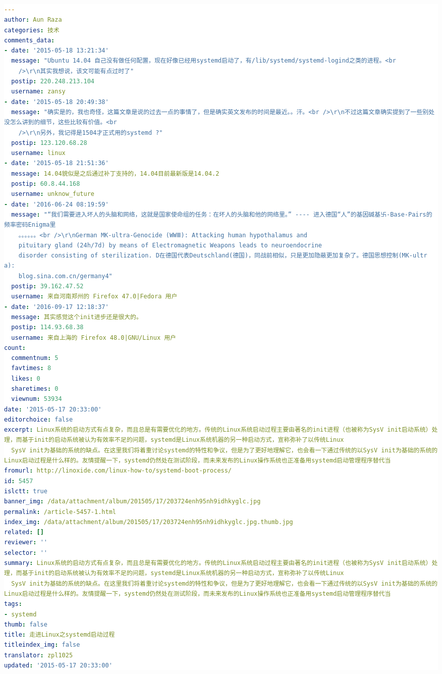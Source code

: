 ```yaml
---
author: Aun Raza
categories: 技术
comments_data:
- date: '2015-05-18 13:21:34'
  message: "Ubuntu 14.04 自己没有做任何配置，现在好像已经用systemd启动了，有/lib/systemd/systemd-logind之类的进程。<br
    />\r\n其实我想说，该文可能有点过时了"
  postip: 220.248.213.104
  username: zansy
- date: '2015-05-18 20:49:38'
  message: "确实是的，我也奇怪，这篇文章是说的过去一点的事情了，但是确实英文发布的时间是最近。。汗。<br />\r\n不过这篇文章确实提到了一些别处没怎么讲到的细节，这些比较有价值。<br
    />\r\n另外，我记得是1504才正式用的systemd ?"
  postip: 123.120.68.28
  username: linux
- date: '2015-05-18 21:51:36'
  message: 14.04貌似是之后通过补丁支持的，14.04目前最新版是14.04.2
  postip: 60.8.44.168
  username: unknow_future
- date: '2016-06-24 08:19:59'
  message: "“我们需要进入坏人的头脑和网络，这就是国家使命组的任务：在坏人的头脑和他的网络里。” ---- 进入德国“人”的基因碱基卐-Base-Pairs的频率密码Enigma里
    。。。。。。<br />\r\nGerman MK-ultra-Genocide (WWⅢ): Attacking human hypothalamus and
    pituitary gland (24h/7d) by means of Electromagnetic Weapons leads to neuroendocrine
    disorder consisting of sterilization. D在德国代表Deutschland(德国)，同战前相似，只是更加隐蔽更加复杂了。德国思想控制(MK-ultra):
    blog.sina.com.cn/germany4"
  postip: 39.162.47.52
  username: 来自河南郑州的 Firefox 47.0|Fedora 用户
- date: '2016-09-17 12:18:37'
  message: 其实感觉这个init进步还是很大的。
  postip: 114.93.68.38
  username: 来自上海的 Firefox 48.0|GNU/Linux 用户
count:
  commentnum: 5
  favtimes: 8
  likes: 0
  sharetimes: 0
  viewnum: 53934
date: '2015-05-17 20:33:00'
editorchoice: false
excerpt: Linux系统的启动方式有点复杂，而且总是有需要优化的地方。传统的Linux系统启动过程主要由著名的init进程（也被称为SysV init启动系统）处理，而基于init的启动系统被认为有效率不足的问题，systemd是Linux系统机器的另一种启动方式，宣称弥补了以传统Linux
  SysV init为基础的系统的缺点。在这里我们将着重讨论systemd的特性和争议，但是为了更好地理解它，也会看一下通过传统的以SysV init为基础的系统的Linux启动过程是什么样的。友情提醒一下，systemd仍然处在测试阶段，而未来发布的Linux操作系统也正准备用systemd启动管理程序替代当
fromurl: http://linoxide.com/linux-how-to/systemd-boot-process/
id: 5457
islctt: true
banner_img: /data/attachment/album/201505/17/203724enh95nh9idhkyglc.jpg
permalink: /article-5457-1.html
index_img: /data/attachment/album/201505/17/203724enh95nh9idhkyglc.jpg.thumb.jpg
related: []
reviewer: ''
selector: ''
summary: Linux系统的启动方式有点复杂，而且总是有需要优化的地方。传统的Linux系统启动过程主要由著名的init进程（也被称为SysV init启动系统）处理，而基于init的启动系统被认为有效率不足的问题，systemd是Linux系统机器的另一种启动方式，宣称弥补了以传统Linux
  SysV init为基础的系统的缺点。在这里我们将着重讨论systemd的特性和争议，但是为了更好地理解它，也会看一下通过传统的以SysV init为基础的系统的Linux启动过程是什么样的。友情提醒一下，systemd仍然处在测试阶段，而未来发布的Linux操作系统也正准备用systemd启动管理程序替代当
tags:
- systemd
thumb: false
title: 走进Linux之systemd启动过程
titleindex_img: false
translator: zpl1025
updated: '2015-05-17 20:33:00'
```